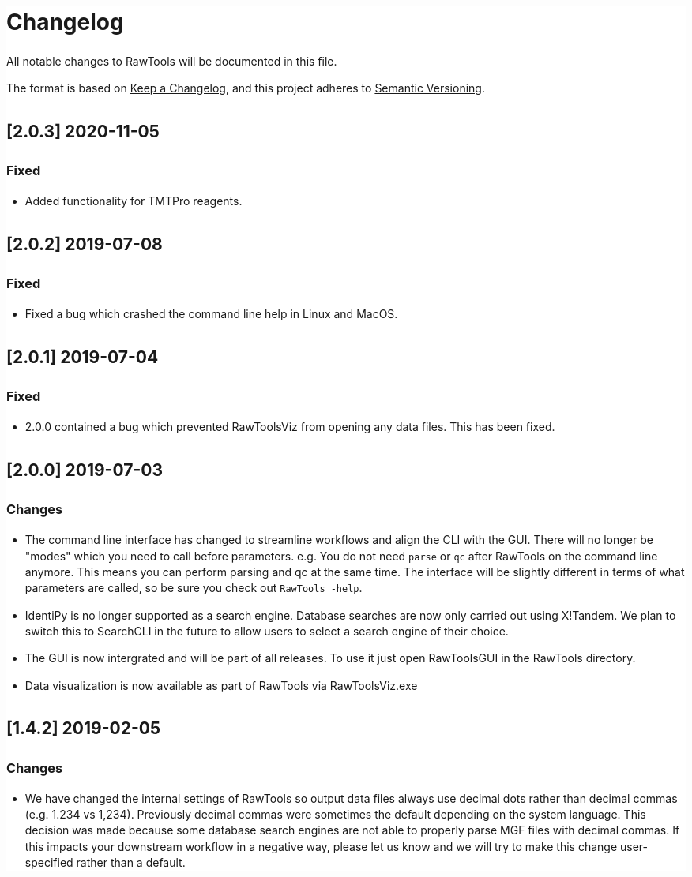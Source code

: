 # Changelog
All notable changes to RawTools will be documented in this file.

The format is based on [Keep a Changelog](https://keepachangelog.com/en/1.0.0/),
and this project adheres to [Semantic Versioning](https://semver.org/spec/v2.0.0.html).

## [2.0.3] 2020-11-05
### Fixed
- Added functionality for TMTPro reagents.

## [2.0.2] 2019-07-08
### Fixed
- Fixed a bug which crashed the command line help in Linux and MacOS.

## [2.0.1] 2019-07-04
### Fixed
- 2.0.0 contained a bug which prevented RawToolsViz from opening any data files. This has been fixed.

## [2.0.0] 2019-07-03
### Changes
- The command line interface has changed to streamline workflows and align the CLI with the GUI. There will no longer be "modes" 
which you need to call before parameters. e.g. You do not need `parse` or `qc` after RawTools on the command line anymore. This means you 
can perform parsing and qc at the same time. The interface will be slightly different in terms of what parameters are called, so be sure you
check out `RawTools -help`.

- IdentiPy is no longer supported as a search engine. Database searches are now only carried out using X!Tandem. We plan to switch this to
SearchCLI in the future to allow users to select a search engine of their choice.

- The GUI is now intergrated and will be part of all releases. To use it just open RawToolsGUI in the RawTools directory.

- Data visualization is now available as part of RawTools via RawToolsViz.exe

## [1.4.2] 2019-02-05
### Changes
- We have changed the internal settings of RawTools so output data files always use decimal dots rather than decimal commas (e.g. 1.234 vs 1,234). Previously decimal commas were sometimes the default depending on the system language. This decision was made because some database search engines are not able to properly parse MGF files with decimal commas. If this impacts your downstream workflow in a negative way, please let us know and we will try to make this change user-specified rather than a default.
